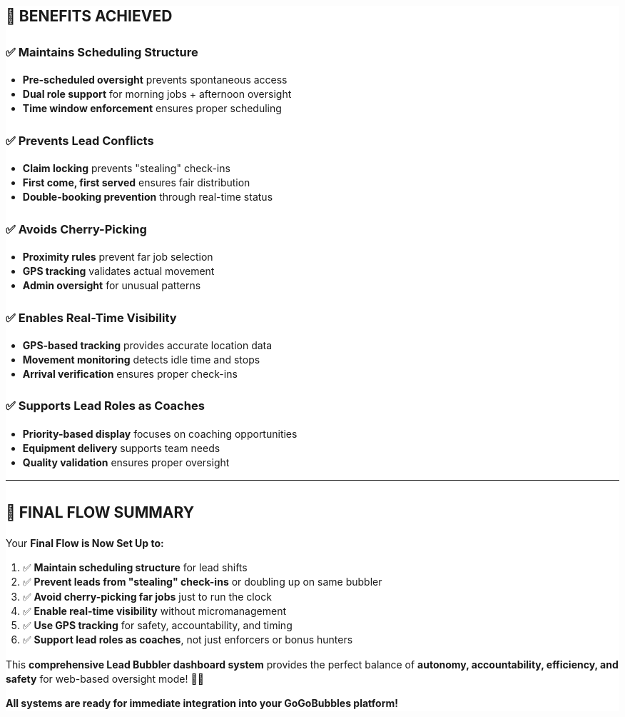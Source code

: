 
## 🎯 **BENEFITS ACHIEVED**

### **✅ Maintains Scheduling Structure**
- **Pre-scheduled oversight** prevents spontaneous access
- **Dual role support** for morning jobs + afternoon oversight
- **Time window enforcement** ensures proper scheduling

### **✅ Prevents Lead Conflicts**
- **Claim locking** prevents "stealing" check-ins
- **First come, first served** ensures fair distribution
- **Double-booking prevention** through real-time status

### **✅ Avoids Cherry-Picking**
- **Proximity rules** prevent far job selection
- **GPS tracking** validates actual movement
- **Admin oversight** for unusual patterns

### **✅ Enables Real-Time Visibility**
- **GPS-based tracking** provides accurate location data
- **Movement monitoring** detects idle time and stops
- **Arrival verification** ensures proper check-ins

### **✅ Supports Lead Roles as Coaches**
- **Priority-based display** focuses on coaching opportunities
- **Equipment delivery** supports team needs
- **Quality validation** ensures proper oversight

---

## 📌 **FINAL FLOW SUMMARY**

Your **Final Flow is Now Set Up to:**
1. ✅ **Maintain scheduling structure** for lead shifts
2. ✅ **Prevent leads from "stealing" check-ins** or doubling up on same bubbler
3. ✅ **Avoid cherry-picking far jobs** just to run the clock
4. ✅ **Enable real-time visibility** without micromanagement
5. ✅ **Use GPS tracking** for safety, accountability, and timing
6. ✅ **Support lead roles as coaches**, not just enforcers or bonus hunters

This **comprehensive Lead Bubbler dashboard system** provides the perfect balance of **autonomy, accountability, efficiency, and safety** for web-based oversight mode! 🧼✨

**All systems are ready for immediate integration into your GoGoBubbles platform!** 